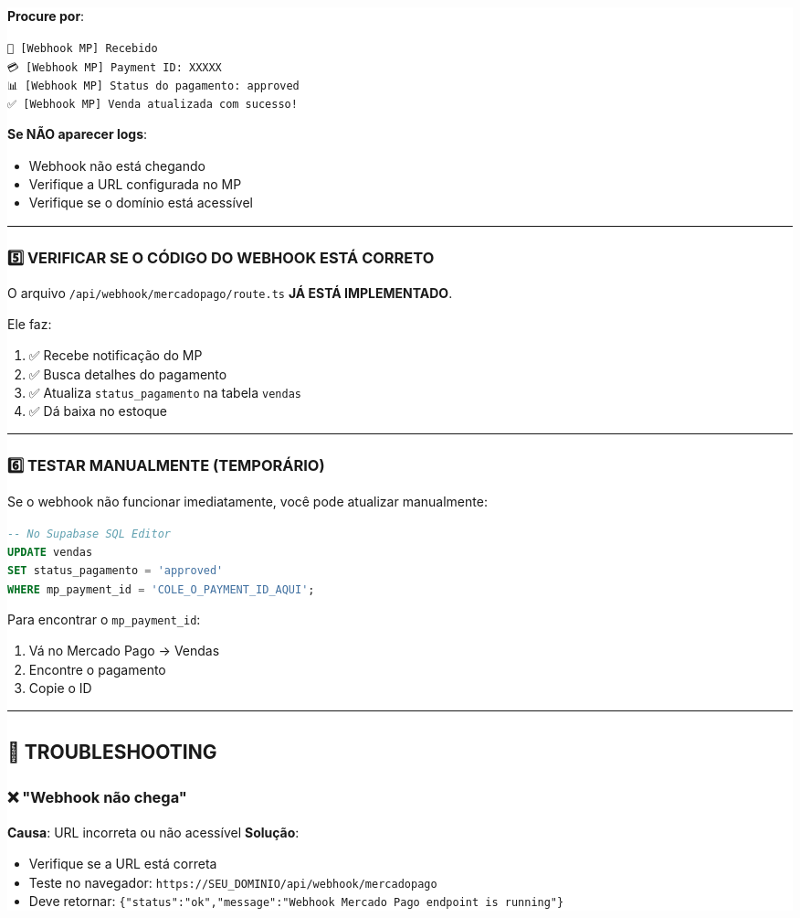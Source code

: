 **Procure por**:

```
🔔 [Webhook MP] Recebido
💳 [Webhook MP] Payment ID: XXXXX
📊 [Webhook MP] Status do pagamento: approved
✅ [Webhook MP] Venda atualizada com sucesso!
```

**Se NÃO aparecer logs**:

- Webhook não está chegando
- Verifique a URL configurada no MP
- Verifique se o domínio está acessível

---

### **5️⃣ VERIFICAR SE O CÓDIGO DO WEBHOOK ESTÁ CORRETO**

O arquivo `/api/webhook/mercadopago/route.ts` **JÁ ESTÁ IMPLEMENTADO**.

Ele faz:

1. ✅ Recebe notificação do MP
2. ✅ Busca detalhes do pagamento
3. ✅ Atualiza `status_pagamento` na tabela `vendas`
4. ✅ Dá baixa no estoque

---

### **6️⃣ TESTAR MANUALMENTE (TEMPORÁRIO)**

Se o webhook não funcionar imediatamente, você pode atualizar manualmente:

```sql
-- No Supabase SQL Editor
UPDATE vendas
SET status_pagamento = 'approved'
WHERE mp_payment_id = 'COLE_O_PAYMENT_ID_AQUI';
```

Para encontrar o `mp_payment_id`:

1. Vá no Mercado Pago → Vendas
2. Encontre o pagamento
3. Copie o ID

---

## 🔧 TROUBLESHOOTING

### ❌ "Webhook não chega"

**Causa**: URL incorreta ou não acessível
**Solução**:

- Verifique se a URL está correta
- Teste no navegador: `https://SEU_DOMINIO/api/webhook/mercadopago`
- Deve retornar: `{"status":"ok","message":"Webhook Mercado Pago endpoint is running"}`
